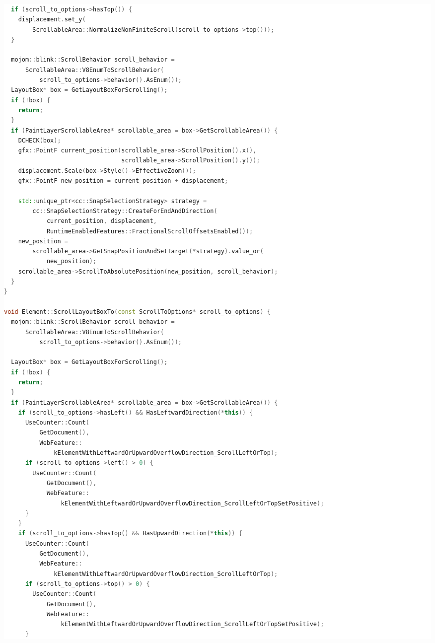 ```cpp
  if (scroll_to_options->hasTop()) {
    displacement.set_y(
        ScrollableArea::NormalizeNonFiniteScroll(scroll_to_options->top()));
  }

  mojom::blink::ScrollBehavior scroll_behavior =
      ScrollableArea::V8EnumToScrollBehavior(
          scroll_to_options->behavior().AsEnum());
  LayoutBox* box = GetLayoutBoxForScrolling();
  if (!box) {
    return;
  }
  if (PaintLayerScrollableArea* scrollable_area = box->GetScrollableArea()) {
    DCHECK(box);
    gfx::PointF current_position(scrollable_area->ScrollPosition().x(),
                                 scrollable_area->ScrollPosition().y());
    displacement.Scale(box->Style()->EffectiveZoom());
    gfx::PointF new_position = current_position + displacement;

    std::unique_ptr<cc::SnapSelectionStrategy> strategy =
        cc::SnapSelectionStrategy::CreateForEndAndDirection(
            current_position, displacement,
            RuntimeEnabledFeatures::FractionalScrollOffsetsEnabled());
    new_position =
        scrollable_area->GetSnapPositionAndSetTarget(*strategy).value_or(
            new_position);
    scrollable_area->ScrollToAbsolutePosition(new_position, scroll_behavior);
  }
}

void Element::ScrollLayoutBoxTo(const ScrollToOptions* scroll_to_options) {
  mojom::blink::ScrollBehavior scroll_behavior =
      ScrollableArea::V8EnumToScrollBehavior(
          scroll_to_options->behavior().AsEnum());

  LayoutBox* box = GetLayoutBoxForScrolling();
  if (!box) {
    return;
  }
  if (PaintLayerScrollableArea* scrollable_area = box->GetScrollableArea()) {
    if (scroll_to_options->hasLeft() && HasLeftwardDirection(*this)) {
      UseCounter::Count(
          GetDocument(),
          WebFeature::
              kElementWithLeftwardOrUpwardOverflowDirection_ScrollLeftOrTop);
      if (scroll_to_options->left() > 0) {
        UseCounter::Count(
            GetDocument(),
            WebFeature::
                kElementWithLeftwardOrUpwardOverflowDirection_ScrollLeftOrTopSetPositive);
      }
    }
    if (scroll_to_options->hasTop() && HasUpwardDirection(*this)) {
      UseCounter::Count(
          GetDocument(),
          WebFeature::
              kElementWithLeftwardOrUpwardOverflowDirection_ScrollLeftOrTop);
      if (scroll_to_options->top() > 0) {
        UseCounter::Count(
            GetDocument(),
            WebFeature::
                kElementWithLeftwardOrUpwardOverflowDirection_ScrollLeftOrTopSetPositive);
      }
```
